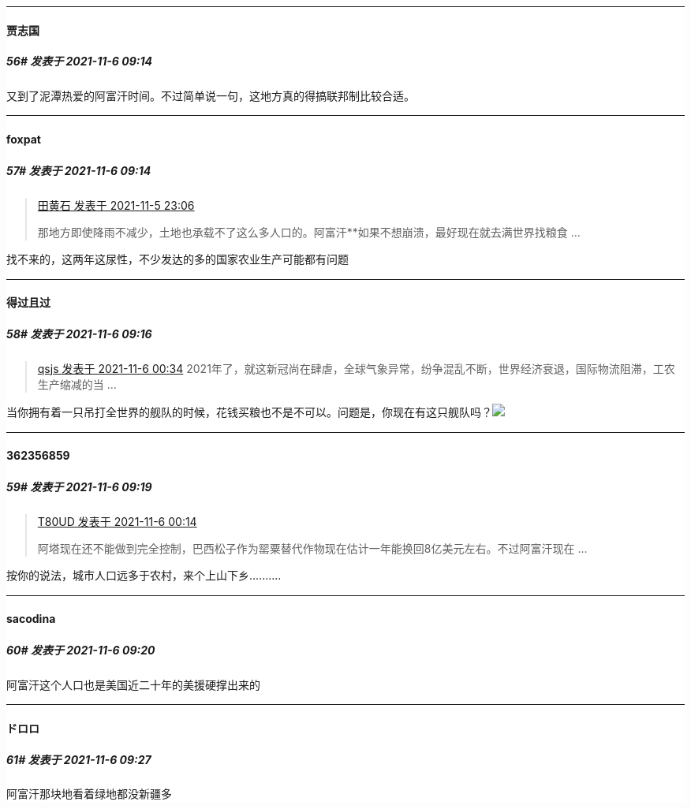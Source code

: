*****

####  贾志国  
##### 56#       发表于 2021-11-6 09:14

又到了泥潭热爱的阿富汗时间。不过简单说一句，这地方真的得搞联邦制比较合适。

*****

####  foxpat  
##### 57#       发表于 2021-11-6 09:14

<blockquote><a href="httphttps://bbs.saraba1st.com/2b/forum.php?mod=redirect&amp;goto=findpost&amp;pid=53431979&amp;ptid=2035995" target="_blank">田黄石 发表于 2021-11-5 23:06</a>

那地方即使降雨不减少，土地也承载不了这么多人口的。阿富汗**如果不想崩溃，最好现在就去满世界找粮食 ...</blockquote>
找不来的，这两年这尿性，不少发达的多的国家农业生产可能都有问题

*****

####  得过且过  
##### 58#       发表于 2021-11-6 09:16

<blockquote><a href="httphttps://bbs.saraba1st.com/2b/forum.php?mod=redirect&amp;goto=findpost&amp;pid=53432762&amp;ptid=2035995" target="_blank">qsjs 发表于 2021-11-6 00:34</a>
2021年了，就这新冠尚在肆虐，全球气象异常，纷争混乱不断，世界经济衰退，国际物流阻滞，工农生产缩减的当 ...</blockquote>
当你拥有着一只吊打全世界的舰队的时候，花钱买粮也不是不可以。问题是，你现在有这只舰队吗？<img src="https://static.saraba1st.com/image/smiley/face2017/034.png" referrerpolicy="no-referrer">

*****

####  362356859  
##### 59#       发表于 2021-11-6 09:19

<blockquote><a href="httphttps://bbs.saraba1st.com/2b/forum.php?mod=redirect&amp;goto=findpost&amp;pid=53432567&amp;ptid=2035995" target="_blank">T80UD 发表于 2021-11-6 00:14</a>

阿塔现在还不能做到完全控制，巴西松子作为罂粟替代作物现在估计一年能换回8亿美元左右。不过阿富汗现在 ...</blockquote>
按你的说法，城市人口远多于农村，来个上山下乡..........

*****

####  sacodina  
##### 60#       发表于 2021-11-6 09:20

阿富汗这个人口也是美国近二十年的美援硬撑出来的



*****

####  ドロロ  
##### 61#       发表于 2021-11-6 09:27

阿富汗那块地看着绿地都没新疆多
